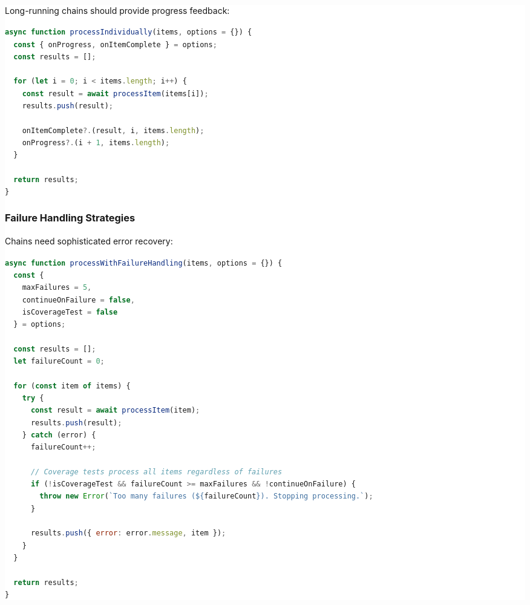 Long-running chains should provide progress feedback:

```javascript
async function processIndividually(items, options = {}) {
  const { onProgress, onItemComplete } = options;
  const results = [];
  
  for (let i = 0; i < items.length; i++) {
    const result = await processItem(items[i]);
    results.push(result);
    
    onItemComplete?.(result, i, items.length);
    onProgress?.(i + 1, items.length);
  }
  
  return results;
}
```

### Failure Handling Strategies

Chains need sophisticated error recovery:

```javascript
async function processWithFailureHandling(items, options = {}) {
  const { 
    maxFailures = 5, 
    continueOnFailure = false,
    isCoverageTest = false 
  } = options;
  
  const results = [];
  let failureCount = 0;
  
  for (const item of items) {
    try {
      const result = await processItem(item);
      results.push(result);
    } catch (error) {
      failureCount++;
      
      // Coverage tests process all items regardless of failures
      if (!isCoverageTest && failureCount >= maxFailures && !continueOnFailure) {
        throw new Error(`Too many failures (${failureCount}). Stopping processing.`);
      }
      
      results.push({ error: error.message, item });
    }
  }
  
  return results;
}
```
